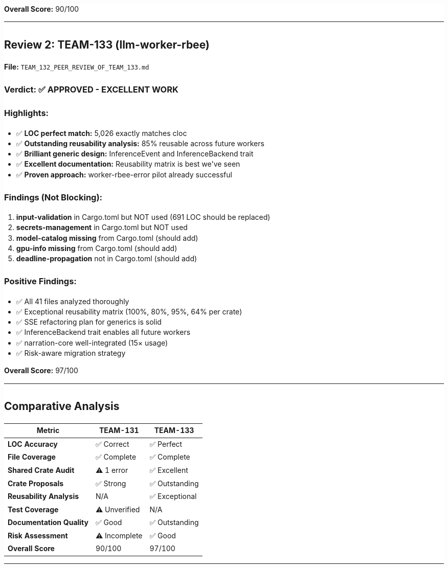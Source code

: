 **Overall Score:** 90/100

---

## Review 2: TEAM-133 (llm-worker-rbee)

**File:** `TEAM_132_PEER_REVIEW_OF_TEAM_133.md`

### Verdict: ✅ **APPROVED - EXCELLENT WORK**

### Highlights:

- ✅ **LOC perfect match:** 5,026 exactly matches cloc
- ✅ **Outstanding reusability analysis:** 85% reusable across future workers
- ✅ **Brilliant generic design:** InferenceEvent<T> and InferenceBackend trait
- ✅ **Excellent documentation:** Reusability matrix is best we've seen
- ✅ **Proven approach:** worker-rbee-error pilot already successful

### Findings (Not Blocking):

1. **input-validation** in Cargo.toml but NOT used (691 LOC should be replaced)
2. **secrets-management** in Cargo.toml but NOT used
3. **model-catalog missing** from Cargo.toml (should add)
4. **gpu-info missing** from Cargo.toml (should add)
5. **deadline-propagation** not in Cargo.toml (should add)

### Positive Findings:

- ✅ All 41 files analyzed thoroughly
- ✅ Exceptional reusability matrix (100%, 80%, 95%, 64% per crate)
- ✅ SSE refactoring plan for generics is solid
- ✅ InferenceBackend trait enables all future workers
- ✅ narration-core well-integrated (15× usage)
- ✅ Risk-aware migration strategy

**Overall Score:** 97/100

---

## Comparative Analysis

| Metric | TEAM-131 | TEAM-133 |
|--------|----------|----------|
| **LOC Accuracy** | ✅ Correct | ✅ Perfect |
| **File Coverage** | ✅ Complete | ✅ Complete |
| **Shared Crate Audit** | ⚠️ 1 error | ✅ Excellent |
| **Crate Proposals** | ✅ Strong | ✅ Outstanding |
| **Reusability Analysis** | N/A | ✅ Exceptional |
| **Test Coverage** | ⚠️ Unverified | N/A |
| **Documentation Quality** | ✅ Good | ✅ Outstanding |
| **Risk Assessment** | ⚠️ Incomplete | ✅ Good |
| **Overall Score** | 90/100 | 97/100 |

---